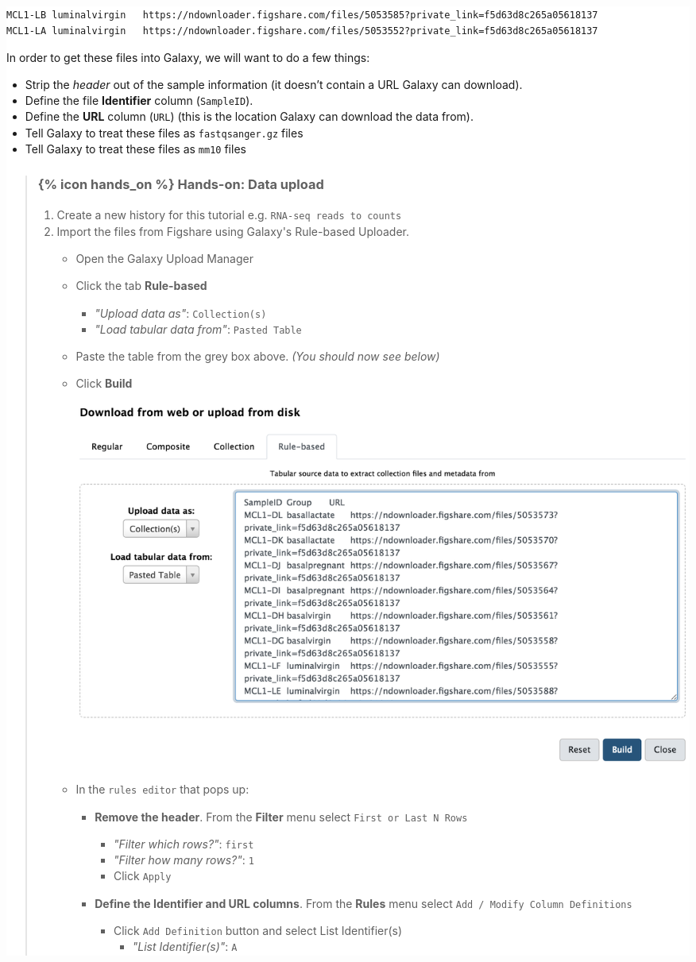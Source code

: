 ```
MCL1-LB	luminalvirgin	https://ndownloader.figshare.com/files/5053585?private_link=f5d63d8c265a05618137
MCL1-LA	luminalvirgin	https://ndownloader.figshare.com/files/5053552?private_link=f5d63d8c265a05618137
```

In order to get these files into Galaxy, we will want to do a few things:

* Strip the *header* out of the sample information (it doesn’t contain a URL Galaxy can download).
* Define the file **Identifier** column (`SampleID`).
* Define the **URL** column (`URL`) (this is the location Galaxy can download the data from).
* Tell Galaxy to treat these files as `fastqsanger.gz` files
* Tell Galaxy to treat these files as `mm10` files

> ### {% icon hands_on %} Hands-on: Data upload
>
> 1. Create a new history for this tutorial e.g. `RNA-seq reads to counts`
> 2. Import the files from Figshare using Galaxy's Rule-based Uploader.
>    - Open the Galaxy Upload Manager
>    - Click the tab **Rule-based**
>        - *"Upload data as"*: `Collection(s)`
>        - *"Load tabular data from"*: `Pasted Table`
>    - Paste the table from the grey box above. *(You should now see below)*
>    - Click **Build**
>
>       ![Rule-based Uploader](../../images/rna-seq-reads-to-counts/rule_uploader.png "Rule-based Uploader")
>
>    - In the `rules editor` that pops up:
>
>        - **Remove the header**. From the **Filter** menu select `First or Last N Rows`
>            - *"Filter which rows?"*: `first`
>            - *"Filter how many rows?"*: `1`
>            - Click `Apply`
>
>        - **Define the Identifier and URL columns**. From the **Rules** menu select `Add / Modify Column Definitions`
>            - Click `Add Definition` button and select List Identifier(s)
>                - *"List Identifier(s)"*: `A`